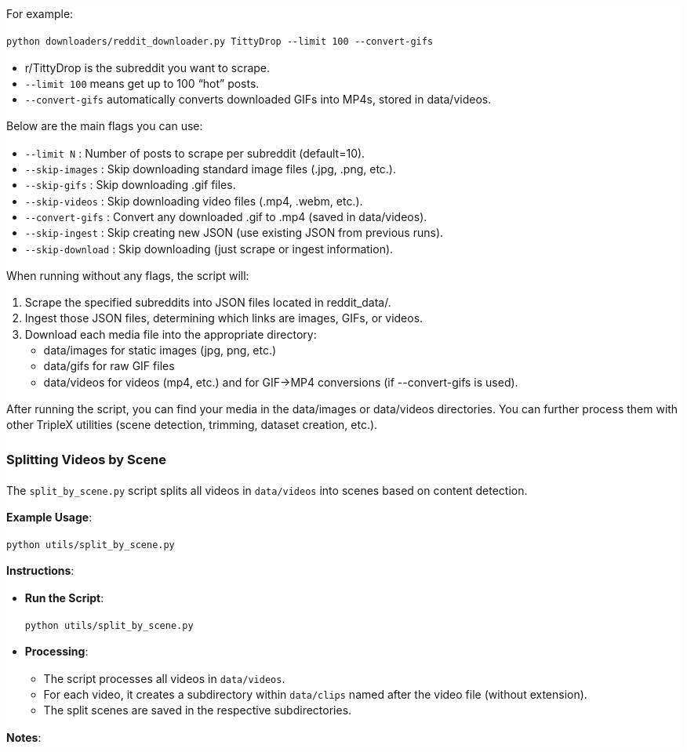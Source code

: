 For example:

```
python downloaders/reddit_downloader.py TittyDrop --limit 100 --convert-gifs
```

- r/TittyDrop is the subreddit you want to scrape.
- `--limit 100` means get up to 100 “hot” posts.
- `--convert-gifs` automatically converts downloaded GIFs into MP4s, stored in data/videos.

Below are the main flags you can use:

- `--limit N` : Number of posts to scrape per subreddit (default=10).
- `--skip-images` : Skip downloading standard image files (.jpg, .png, etc.).
- `--skip-gifs` : Skip downloading .gif files.
- `--skip-videos` : Skip downloading video files (.mp4, .webm, etc.).
- `--convert-gifs` : Convert any downloaded .gif to .mp4 (saved in data/videos).
- `--skip-ingest` : Skip creating new JSON (use existing JSON from previous runs).
- `--skip-download` : Skip downloading (just scrape or ingest information).

When running without any flags, the script will:

1. Scrape the specified subreddits into JSON files located in reddit_data/.
2. Ingest those JSON files, determining which links are images, GIFs, or videos.
3. Download each media file into the appropriate directory:
   - data/images for static images (jpg, png, etc.)
   - data/gifs for raw GIF files
   - data/videos for videos (mp4, etc.) and for GIF→MP4 conversions (if --convert-gifs is used).

After running the script, you can find your media in the data/images or data/videos directories. You can further process them with other TripleX utilities (scene detection, trimming, dataset creation, etc.).

### Splitting Videos by Scene

The `split_by_scene.py` script splits all videos in `data/videos` into scenes based on content detection.

**Example Usage**:

```bash
python utils/split_by_scene.py
```

**Instructions**:

- **Run the Script**:

  ```bash
  python utils/split_by_scene.py
  ```

- **Processing**:
  - The script processes all videos in `data/videos`.
  - For each video, it creates a subdirectory within `data/clips` named after the video file (without extension).
  - The split scenes are saved in the respective subdirectories.

**Notes**:
